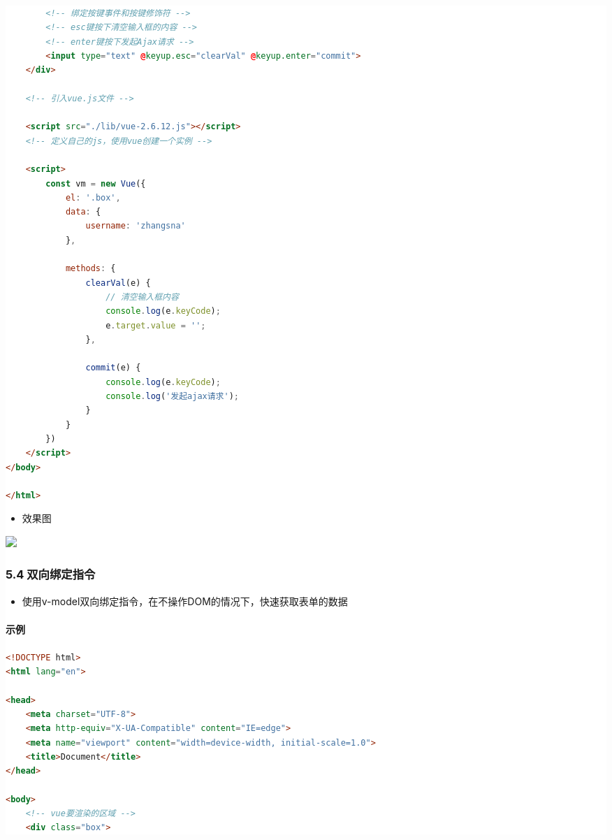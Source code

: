 ```html
        <!-- 绑定按键事件和按键修饰符 -->
        <!-- esc键按下清空输入框的内容 -->
        <!-- enter键按下发起Ajax请求 -->
        <input type="text" @keyup.esc="clearVal" @keyup.enter="commit">
    </div>

    <!-- 引入vue.js文件 -->

    <script src="./lib/vue-2.6.12.js"></script>
    <!-- 定义自己的js，使用vue创建一个实例 -->

    <script>
        const vm = new Vue({
            el: '.box',
            data: {
                username: 'zhangsna'
            },

            methods: {
                clearVal(e) {
                    // 清空输入框内容
                    console.log(e.keyCode);
                    e.target.value = '';
                },

                commit(e) {
                    console.log(e.keyCode);
                    console.log('发起ajax请求');
                }
            }
        })
    </script>
</body>

</html>
```

- 效果图

![](https://img2023.cnblogs.com/blog/3089561/202302/3089561-20230204104947392-1096010837.gif)



### 5.4 双向绑定指令

- 使用v-model双向绑定指令，在不操作DOM的情况下，快速获取表单的数据



#### 示例

```html
<!DOCTYPE html>
<html lang="en">

<head>
    <meta charset="UTF-8">
    <meta http-equiv="X-UA-Compatible" content="IE=edge">
    <meta name="viewport" content="width=device-width, initial-scale=1.0">
    <title>Document</title>
</head>

<body>
    <!-- vue要渲染的区域 -->
    <div class="box">

```